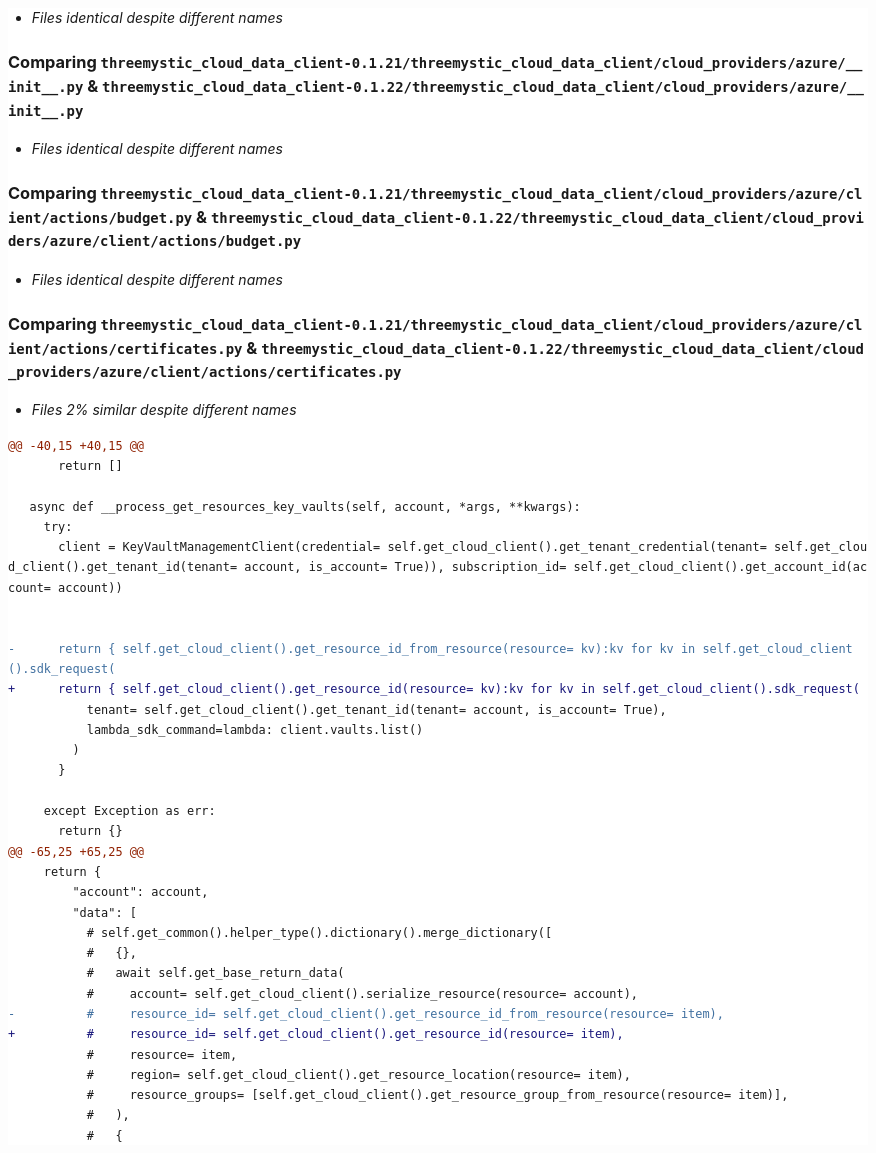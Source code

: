  * *Files identical despite different names*

### Comparing `threemystic_cloud_data_client-0.1.21/threemystic_cloud_data_client/cloud_providers/azure/__init__.py` & `threemystic_cloud_data_client-0.1.22/threemystic_cloud_data_client/cloud_providers/azure/__init__.py`

 * *Files identical despite different names*

### Comparing `threemystic_cloud_data_client-0.1.21/threemystic_cloud_data_client/cloud_providers/azure/client/actions/budget.py` & `threemystic_cloud_data_client-0.1.22/threemystic_cloud_data_client/cloud_providers/azure/client/actions/budget.py`

 * *Files identical despite different names*

### Comparing `threemystic_cloud_data_client-0.1.21/threemystic_cloud_data_client/cloud_providers/azure/client/actions/certificates.py` & `threemystic_cloud_data_client-0.1.22/threemystic_cloud_data_client/cloud_providers/azure/client/actions/certificates.py`

 * *Files 2% similar despite different names*

```diff
@@ -40,15 +40,15 @@
       return []
     
   async def __process_get_resources_key_vaults(self, account, *args, **kwargs):    
     try:
       client = KeyVaultManagementClient(credential= self.get_cloud_client().get_tenant_credential(tenant= self.get_cloud_client().get_tenant_id(tenant= account, is_account= True)), subscription_id= self.get_cloud_client().get_account_id(account= account))
     
 
-      return { self.get_cloud_client().get_resource_id_from_resource(resource= kv):kv for kv in self.get_cloud_client().sdk_request(
+      return { self.get_cloud_client().get_resource_id(resource= kv):kv for kv in self.get_cloud_client().sdk_request(
           tenant= self.get_cloud_client().get_tenant_id(tenant= account, is_account= True), 
           lambda_sdk_command=lambda: client.vaults.list()
         )
       }
            
     except Exception as err:
       return {} 
@@ -65,25 +65,25 @@
     return {
         "account": account,
         "data": [ 
           # self.get_common().helper_type().dictionary().merge_dictionary([
           #   {},
           #   await self.get_base_return_data(
           #     account= self.get_cloud_client().serialize_resource(resource= account),
-          #     resource_id= self.get_cloud_client().get_resource_id_from_resource(resource= item),
+          #     resource_id= self.get_cloud_client().get_resource_id(resource= item),
           #     resource= item,
           #     region= self.get_cloud_client().get_resource_location(resource= item),
           #     resource_groups= [self.get_cloud_client().get_resource_group_from_resource(resource= item)],
           #   ),
           #   {
```